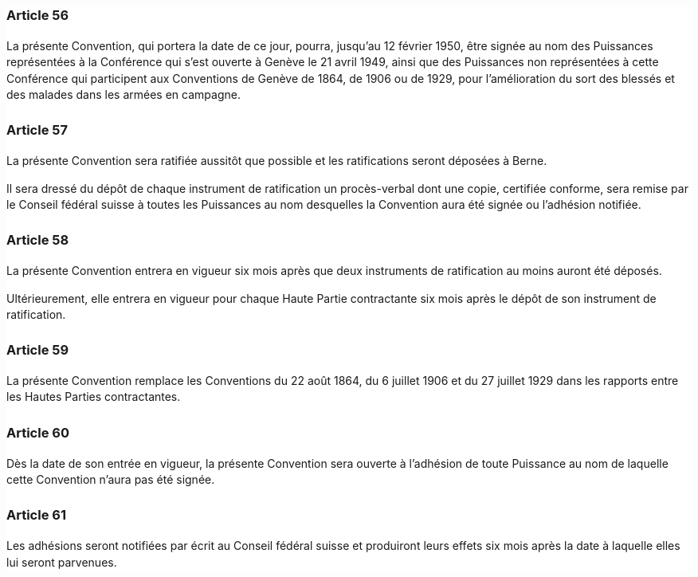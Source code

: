 

### Article 56


La présente Convention, qui portera la date de ce jour, pourra, jusqu’au 12 février 1950, être signée au nom des Puissances représentées à la Conférence qui s’est ouverte à Genève le 21 avril 1949, ainsi que des Puissances non représentées à cette Conférence qui participent aux Conventions de Genève de 1864, de 1906 ou de 1929, pour l’amélioration du sort des blessés et des malades dans les armées en campagne.



### Article 57


La présente Convention sera ratifiée aussitôt que possible et les ratifications seront déposées à Berne.



Il sera dressé du dépôt de chaque instrument de ratification un procès-verbal dont une copie, certifiée conforme, sera remise par le Conseil fédéral suisse à toutes les Puissances au nom desquelles la Convention aura été signée ou l’adhésion notifiée.



### Article 58


La présente Convention entrera en vigueur six mois après que deux instruments de ratification au moins auront été déposés.



Ultérieurement, elle entrera en vigueur pour chaque Haute Partie contractante six mois après le dépôt de son instrument de ratification.



### Article 59


La présente Convention remplace les Conventions du 22 août 1864, du 6 juillet 1906 et du 27 juillet 1929 dans les rapports entre les Hautes Parties contractantes.



### Article 60


Dès la date de son entrée en vigueur, la présente Convention sera ouverte à l’adhésion de toute Puissance au nom de laquelle cette Convention n’aura pas été signée.



### Article 61


Les adhésions seront notifiées par écrit au Conseil fédéral suisse et produiront leurs effets six mois après la date à laquelle elles lui seront parvenues.


